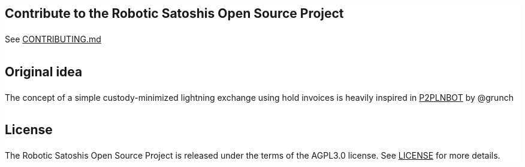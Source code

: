 
## Contribute to the Robotic Satoshis Open Source Project
See [CONTRIBUTING.md](CONTRIBUTING.md)

## Original idea
The concept of a simple custody-minimized lightning exchange using hold invoices is heavily inspired in [P2PLNBOT](https://github.com/grunch/p2plnbot) by @grunch

## License

The Robotic Satoshis Open Source Project is released under the terms of the AGPL3.0 license. See [LICENSE](LICENSE) for more details.
